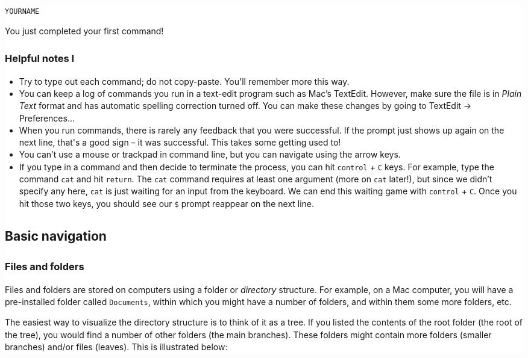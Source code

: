 ```
YOURNAME
```

You just completed your first command!

### Helpful notes I

- Try to type out each command; do not copy-paste. You'll remember more this way.
- You can keep a log of commands you run in a text-edit program such as Mac’s TextEdit. However, make sure the file is in *Plain Text* format and has automatic spelling correction turned off. You can make these changes by going to TextEdit → Preferences…
- When you run commands, there is rarely any feedback that you were successful. If the prompt just shows up again on the next line, that's a good sign – it was successful. This takes some getting used to!
- You can’t use a mouse or trackpad in command line, but you can navigate using the arrow keys.
- If you type in a command and then decide to terminate the process, you can hit `control` + `C` keys. For example, type the command `cat` and hit `return`. The `cat` command requires at least one argument (more on `cat` later!), but since we didn’t specify any here, `cat` is just waiting for an input from the keyboard. We can end this waiting game with `control` + `C`. Once you hit those two keys, you should see our `$` prompt reappear on the next line.

## Basic navigation

### Files and folders

Files and folders are stored on computers using a folder or *directory* structure. For example, on a Mac computer, you will have a pre-installed folder called `Documents`, within which you might have a number of folders, and within them some more folders, etc. 

The easiest way to visualize the directory structure is to think of it as a tree. If you listed the contents of the root folder (the root of the tree), you would find a number of other folders (the main branches). These folders might contain more folders (smaller branches) and/or files (leaves). This is illustrated below:
